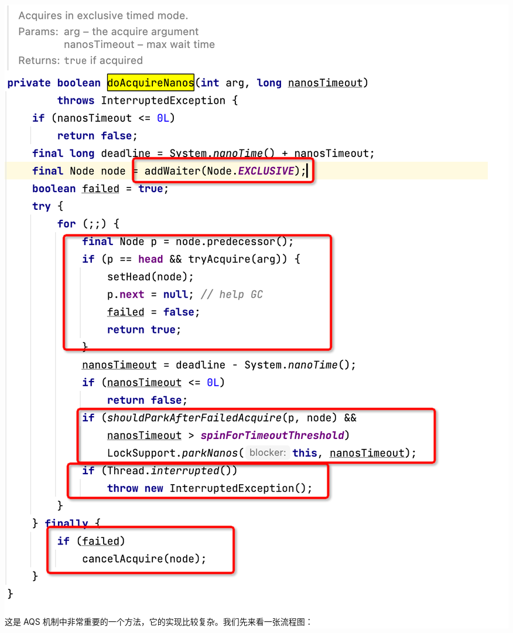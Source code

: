 <p><img alt="" src="assets/53605d7c7919752e42deffba7ee92137-20220924200204-bx43bx5.png"/></p>
<p>这是 AQS 机制中非常重要的一个方法，它的实现比较复杂。我们先来看一张流程图：</p>